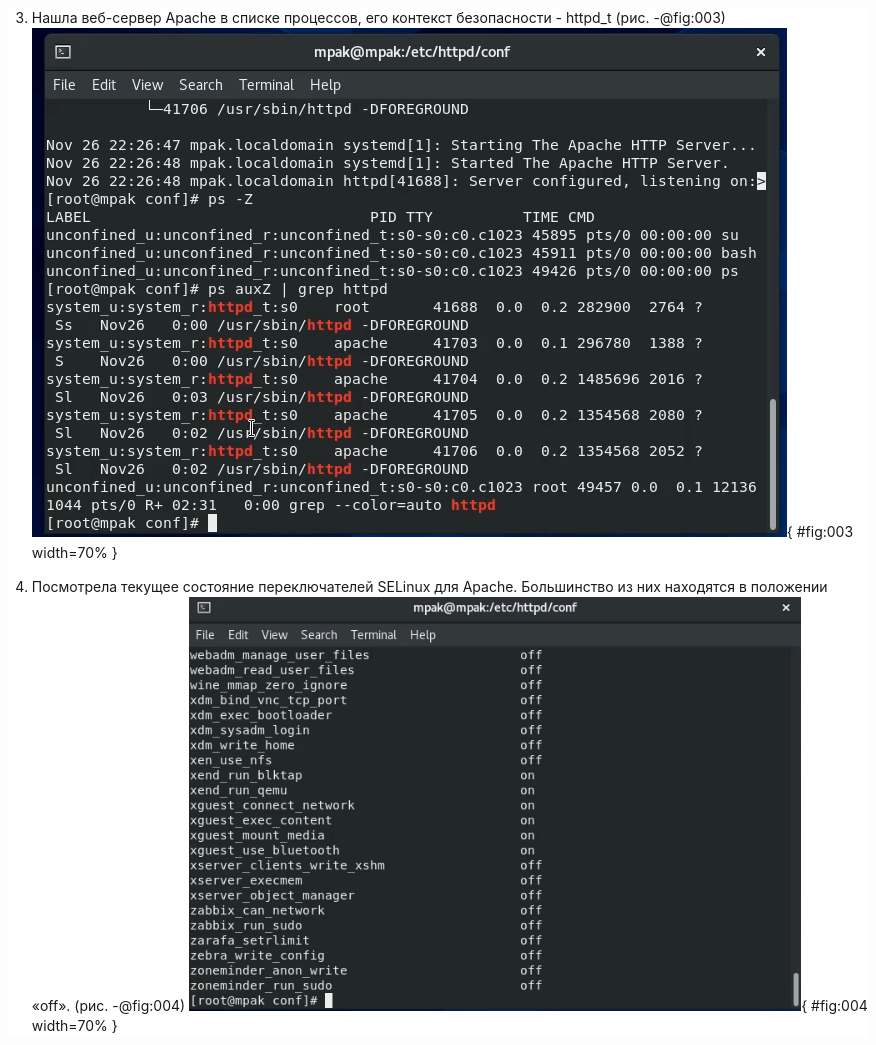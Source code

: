 3. Нашла веб-сервер Apache в списке процессов, его контекст безопасности - httpd_t 
(рис. -@fig:003)
![Процесс Апаче](image/rep6_3.png){ #fig:003 width=70% }

4. Посмотрела текущее состояние переключателей SELinux для Apache. Большинство из них находятся в положении «off».
(рис. -@fig:004)
![Переключатели в selinux](image/rep6_4.png){ #fig:004 width=70% }
